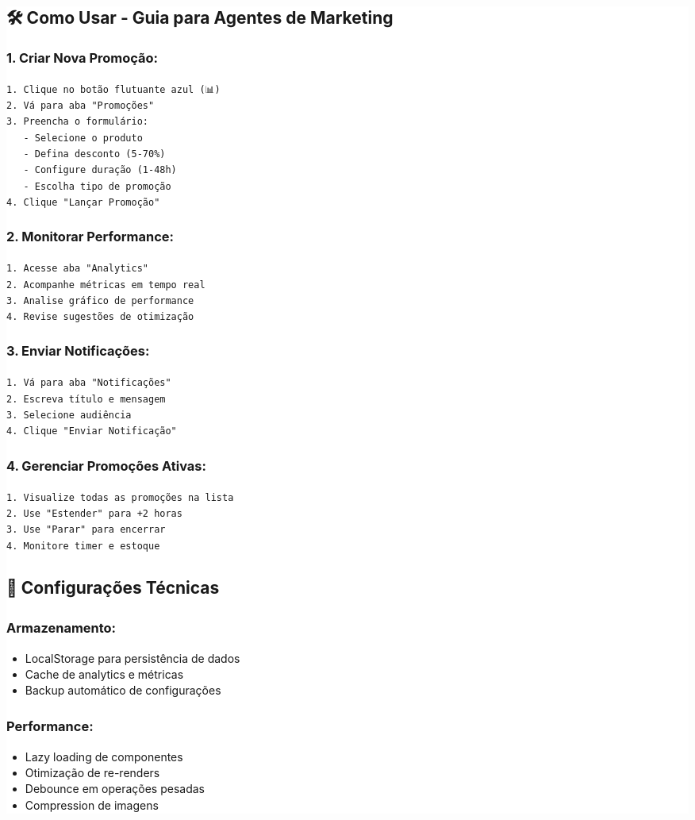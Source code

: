 ## 🛠️ **Como Usar - Guia para Agentes de Marketing**

### **1. Criar Nova Promoção:**
```
1. Clique no botão flutuante azul (📊)
2. Vá para aba "Promoções"
3. Preencha o formulário:
   - Selecione o produto
   - Defina desconto (5-70%)
   - Configure duração (1-48h)
   - Escolha tipo de promoção
4. Clique "Lançar Promoção"
```

### **2. Monitorar Performance:**
```
1. Acesse aba "Analytics"
2. Acompanhe métricas em tempo real
3. Analise gráfico de performance
4. Revise sugestões de otimização
```

### **3. Enviar Notificações:**
```
1. Vá para aba "Notificações"
2. Escreva título e mensagem
3. Selecione audiência
4. Clique "Enviar Notificação"
```

### **4. Gerenciar Promoções Ativas:**
```
1. Visualize todas as promoções na lista
2. Use "Estender" para +2 horas
3. Use "Parar" para encerrar
4. Monitore timer e estoque
```

## 🔧 **Configurações Técnicas**

### **Armazenamento:**
- LocalStorage para persistência de dados
- Cache de analytics e métricas
- Backup automático de configurações

### **Performance:**
- Lazy loading de componentes
- Otimização de re-renders
- Debounce em operações pesadas
- Compression de imagens
